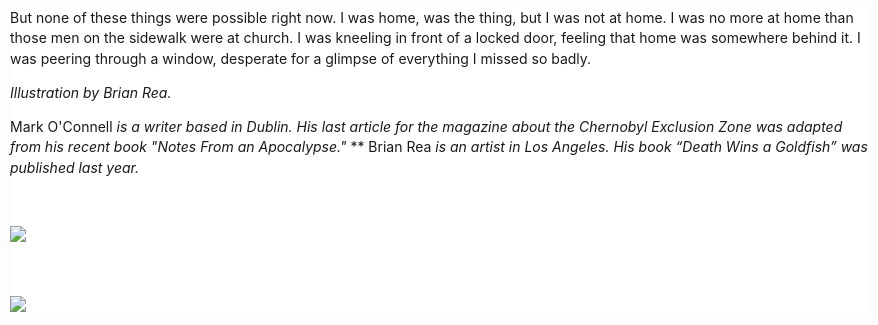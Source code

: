 But none of these things were possible right now. I was home, was the
thing, but I was not at home. I was no more at home than those men on
the sidewalk were at church. I was kneeling in front of a locked door,
feeling that home was somewhere behind it. I was peering through a
window, desperate for a glimpse of everything I missed so badly.

*Illustration by Brian Rea.*  
  
Mark O'Connell *is a writer based in Dublin. His last article for the
magazine about the Chernobyl Exclusion Zone was adapted from his recent
book "Notes From an Apocalypse."* ** Brian Rea *is an artist in Los
Angeles. His book “Death Wins a Goldfish” was published last
year.*

</div>

</div>

<div id="insanity" class="g-essay g-block" data-bkg="#F2F0E9" data-navhed="Insanity Can Keep You Sane" data-liveurl="/interactive/2020/05/11/magazine/quarantine-insanity.html">

<div class="g-essay-side">

<div class="g-essay-slide-inner">

<div class="g-asset g-image g-asset-width-full" style="">

<div data-role="img">

<div class="g-asset_inner">

![](data:image/gif;base64,R0lGODlhAQABAIAAAAAAAP///yH5BAEAAAAALAAAAAABAAEAAAIBRAA7)

![](https://static01.graylady3jvrrxbe.onion/images/2020/05/26/magazine/26mag-quarantine-insanity-04/26mag-quarantine-insanity-04-master495.png)

</div>

</div>

</div>

<div class="g-asset g-image g-asset-width-full" style="">

<div data-role="img">

<div class="g-asset_inner">

![](data:image/gif;base64,R0lGODlhAQABAIAAAAAAAP///yH5BAEAAAAALAAAAAABAAEAAAIBRAA7)

![](https://static01.graylady3jvrrxbe.onion/images/2020/05/26/magazine/26mag-quarantine-insanity-02/26mag-quarantine-insanity-02-master495.png)

</div>

</div>

</div>

<div class="g-asset g-image g-asset-width-full" style="">

<div data-role="img">
